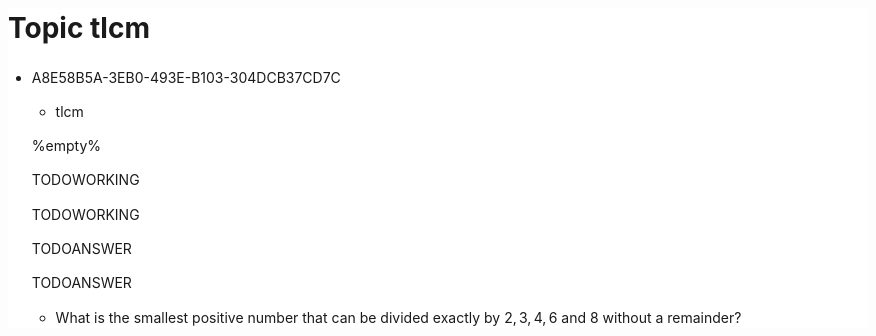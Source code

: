 # Topic tlcm

<ul class='question default-decimal'>
<li>
<div class='question_envelope rag_up_notstarted question'>
<div class='uuid'>
<p>A8E58B5A-3EB0-493E-B103-304DCB37CD7C</p>
</div>
<div class='topics'>
<ul>
<li>
tlcm
</li>
</ul>
</div>
<div class='question question'>

%empty%

</div>
<div class='workings'>
<div class='working'>

TODOWORKING

</div>
<div class='working'>

TODOWORKING

</div>
</div>
<div class='answers'>
<div class='answer'>

TODOANSWER

</div>
<div class='answer'>

TODOANSWER

</div>
</div>
<ul class='subquestion lower-alpha'>
<li>
<div class='question_envelope rag_red subquestion'>
<div class='topics'>
<ul>
</ul>
</div>
<div class='question subquestion'>

What is the smallest positive number that can be divided exactly by $2, 3, 4, 6$ and $8$ without a remainder?
